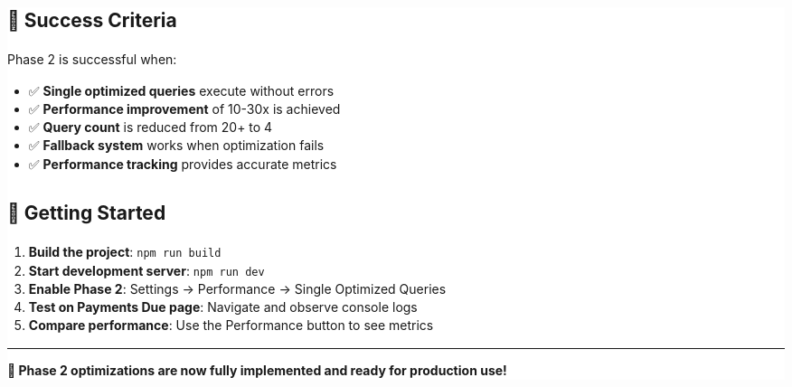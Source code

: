 ## 🎉 Success Criteria

Phase 2 is successful when:
- ✅ **Single optimized queries** execute without errors
- ✅ **Performance improvement** of 10-30x is achieved
- ✅ **Query count** is reduced from 20+ to 4
- ✅ **Fallback system** works when optimization fails
- ✅ **Performance tracking** provides accurate metrics

## 🚀 Getting Started

1. **Build the project**: `npm run build`
2. **Start development server**: `npm run dev`
3. **Enable Phase 2**: Settings → Performance → Single Optimized Queries
4. **Test on Payments Due page**: Navigate and observe console logs
5. **Compare performance**: Use the Performance button to see metrics

---

**🎯 Phase 2 optimizations are now fully implemented and ready for production use!**
